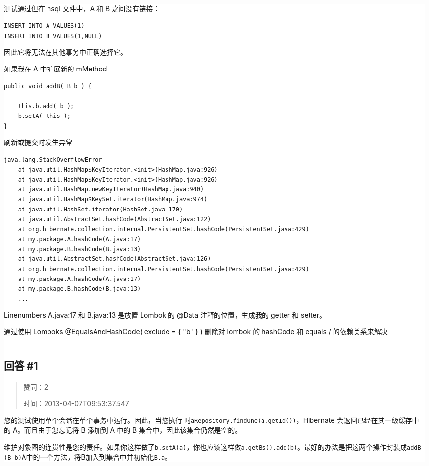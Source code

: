测试通过但在 hsql 文件中，A 和 B 之间没有链接：

```
INSERT INTO A VALUES(1)
INSERT INTO B VALUES(1,NULL) 
```

因此它将无法在其他事务中正确选择它。

如果我在 A 中扩展新的 mMethod

```
public void addB( B b ) {

    this.b.add( b );
    b.setA( this );
} 
```

刷新或提交时发生异常

```
java.lang.StackOverflowError
    at java.util.HashMap$KeyIterator.<init>(HashMap.java:926)
    at java.util.HashMap$KeyIterator.<init>(HashMap.java:926)
    at java.util.HashMap.newKeyIterator(HashMap.java:940)
    at java.util.HashMap$KeySet.iterator(HashMap.java:974)
    at java.util.HashSet.iterator(HashSet.java:170)
    at java.util.AbstractSet.hashCode(AbstractSet.java:122)
    at org.hibernate.collection.internal.PersistentSet.hashCode(PersistentSet.java:429)
    at my.package.A.hashCode(A.java:17)
    at my.package.B.hashCode(B.java:13)
    at java.util.AbstractSet.hashCode(AbstractSet.java:126)
    at org.hibernate.collection.internal.PersistentSet.hashCode(PersistentSet.java:429)
    at my.package.A.hashCode(A.java:17)
    at my.package.B.hashCode(B.java:13)
    ... 
```

Linenumbers A.java:17 和 B.java:13 是放置 Lombok 的 @Data 注释的位置，生成我的 getter 和 setter。

通过使用 Lomboks @EqualsAndHashCode( exclude = { "b" } ) 删除对 lombok 的 hashCode 和 equals / 的依赖关系来解决

* * *

## 回答 #1

> 赞同：2
> 
> 时间：2013-04-07T09:53:37.547

您的测试使用单个会话在单个事务中运行。因此，当您执行 时`aRepository.findOne(a.getId())`，Hibernate 会返回已经在其一级缓存中的 A。而且由于您忘记将 B 添加到 A 中的 B 集合中，因此该集合仍然是空的。

维护对象图的连贯性是您的责任。如果你这样做了`b.setA(a)`，你也应该这样做`a.getBs().add(b)`。最好的办法是把这两个操作封装成`addB(B b)`A中的一个方法，将B加入到集合中并初始化`B.a`。
